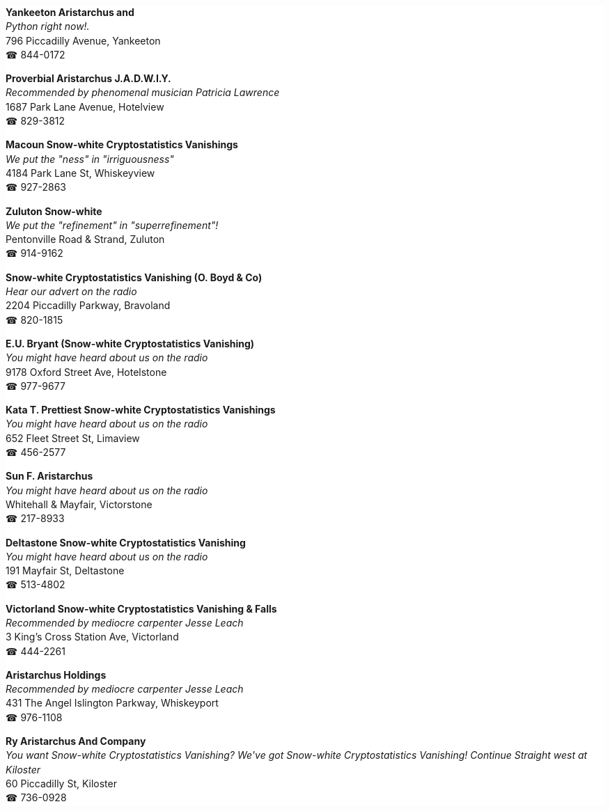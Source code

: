 **Yankeeton Aristarchus and**  
_Python right now!._  
796 Piccadilly Avenue, Yankeeton  
☎ 844-0172

**Proverbial Aristarchus J.A.D.W.I.Y.**  
_Recommended by phenomenal musician Patricia Lawrence_  
1687 Park Lane Avenue, Hotelview  
☎ 829-3812

**Macoun Snow-white Cryptostatistics Vanishings**  
_We put the "ness" in "irriguousness"_  
4184 Park Lane St, Whiskeyview  
☎ 927-2863

**Zuluton Snow-white**  
_We put the "refinement" in "superrefinement"!_  
Pentonville Road & Strand, Zuluton  
☎ 914-9162

**Snow-white Cryptostatistics Vanishing (O. Boyd & Co)**  
_Hear our advert on the radio_  
2204 Piccadilly Parkway, Bravoland  
☎ 820-1815

**E.U. Bryant (Snow-white Cryptostatistics Vanishing)**  
_You might have heard about us on the radio_  
9178 Oxford Street Ave, Hotelstone  
☎ 977-9677

**Kata T. Prettiest Snow-white Cryptostatistics Vanishings**  
_You might have heard about us on the radio_  
652 Fleet Street St, Limaview  
☎ 456-2577

**Sun F. Aristarchus**  
_You might have heard about us on the radio_  
Whitehall & Mayfair, Victorstone  
☎ 217-8933

**Deltastone Snow-white Cryptostatistics Vanishing**  
_You might have heard about us on the radio_  
191 Mayfair St, Deltastone  
☎ 513-4802

**Victorland Snow-white Cryptostatistics Vanishing & Falls**  
_Recommended by mediocre carpenter Jesse Leach_  
3 King’s Cross Station Ave, Victorland  
☎ 444-2261

**Aristarchus Holdings**  
_Recommended by mediocre carpenter Jesse Leach_  
431 The Angel Islington Parkway, Whiskeyport  
☎ 976-1108

**Ry Aristarchus And Company**  
_You want Snow-white Cryptostatistics Vanishing? We've got Snow-white Cryptostatistics Vanishing! 
Continue Straight west at Kiloster_  
60 Piccadilly St, Kiloster  
☎ 736-0928
